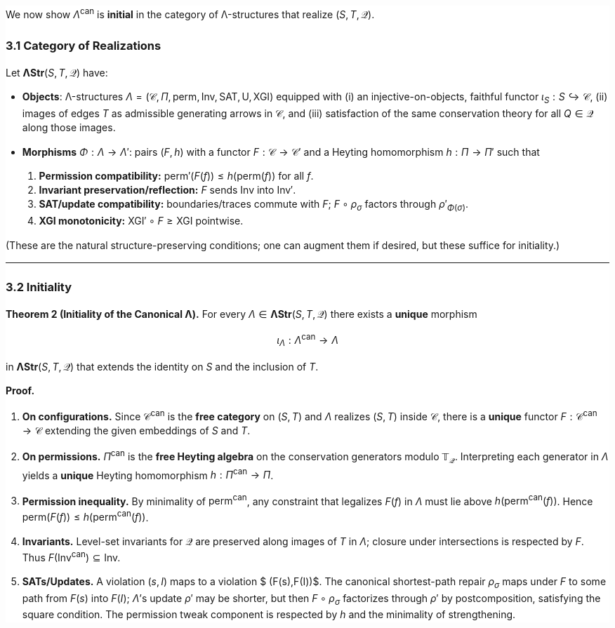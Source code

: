We now show $\Lambda^{\mathrm{can}}$ is **initial** in the category of Λ-structures that realize $(S,T,\mathcal Q)$.

### 3.1 Category of Realizations

Let $\mathbf{ΛStr}(S,T,\mathcal Q)$ have:

* **Objects**: Λ-structures $\Lambda=(\mathcal C,\Pi,\mathrm{perm},\mathsf{Inv},\mathsf{SAT},\mathsf U,\mathrm{XGI})$ equipped with
  (i) an injective-on-objects, faithful functor $\iota_S:S\hookrightarrow \mathcal C$,
  (ii) images of edges $T$ as admissible generating arrows in $\mathcal C$, and
  (iii) satisfaction of the same conservation theory for all $Q\in\mathcal Q$ along those images.

* **Morphisms** $\Phi:\Lambda\to\Lambda'$: pairs $(F,h)$ with a functor $F:\mathcal C\to\mathcal C'$ and a Heyting homomorphism $h:\Pi\to\Pi'$ such that

  1. **Permission compatibility:** $\mathrm{perm}'(F(f)) \le h(\mathrm{perm}(f))$ for all $f$.
  2. **Invariant preservation/reflection:** $F$ sends $\mathsf{Inv}$ into $\mathsf{Inv}'$.
  3. **SAT/update compatibility:** boundaries/traces commute with $F$; $F\circ \rho_\sigma$ factors through $\rho'_{\Phi(\sigma)}$.
  4. **XGI monotonicity:** $\mathrm{XGI}'\circ F \ge \mathrm{XGI}$ pointwise.

(These are the natural structure-preserving conditions; one can augment them if desired, but these suffice for initiality.)

---

### 3.2 Initiality

**Theorem 2 (Initiality of the Canonical Λ).**
For every $\Lambda\in\mathbf{ΛStr}(S,T,\mathcal Q)$ there exists a **unique** morphism

$$
\iota_\Lambda:\Lambda^{\mathrm{can}}\longrightarrow \Lambda
$$

in $\mathbf{ΛStr}(S,T,\mathcal Q)$ that extends the identity on $S$ and the inclusion of $T$.

**Proof.**

1. **On configurations.** Since $\mathcal C^{\mathrm{can}}$ is the **free category** on $(S,T)$ and $\Lambda$ realizes $(S,T)$ inside $\mathcal C$, there is a **unique** functor $F:\mathcal C^{\mathrm{can}}\to\mathcal C$ extending the given embeddings of $S$ and $T$.

2. **On permissions.** $\Pi^{\mathrm{can}}$ is the **free Heyting algebra** on the conservation generators modulo $\mathbb{T}_{\mathcal Q}$. Interpreting each generator in $\Lambda$ yields a **unique** Heyting homomorphism $h:\Pi^{\mathrm{can}}\to\Pi$.

3. **Permission inequality.** By minimality of $\mathrm{perm}^{\mathrm{can}}$, any constraint that legalizes $F(f)$ in $\Lambda$ must lie above $h(\mathrm{perm}^{\mathrm{can}}(f))$. Hence $\mathrm{perm}(F(f))\le h(\mathrm{perm}^{\mathrm{can}}(f))$.

4. **Invariants.** Level-set invariants for $\mathcal Q$ are preserved along images of $T$ in $\Lambda$; closure under intersections is respected by $F$. Thus $F(\mathsf{Inv}^{\mathrm{can}})\subseteq \mathsf{Inv}$.

5. **SATs/Updates.** A violation $(s,I)$ maps to a violation $ (F(s),F(I))$. The canonical shortest-path repair $\rho_\sigma$ maps under $F$ to some path from $F(s)$ into $F(I)$; $\Lambda$’s update $\rho'$ may be shorter, but then $F\circ\rho_\sigma$ factorizes through $\rho'$ by postcomposition, satisfying the square condition. The permission tweak component is respected by $h$ and the minimality of strengthening.
